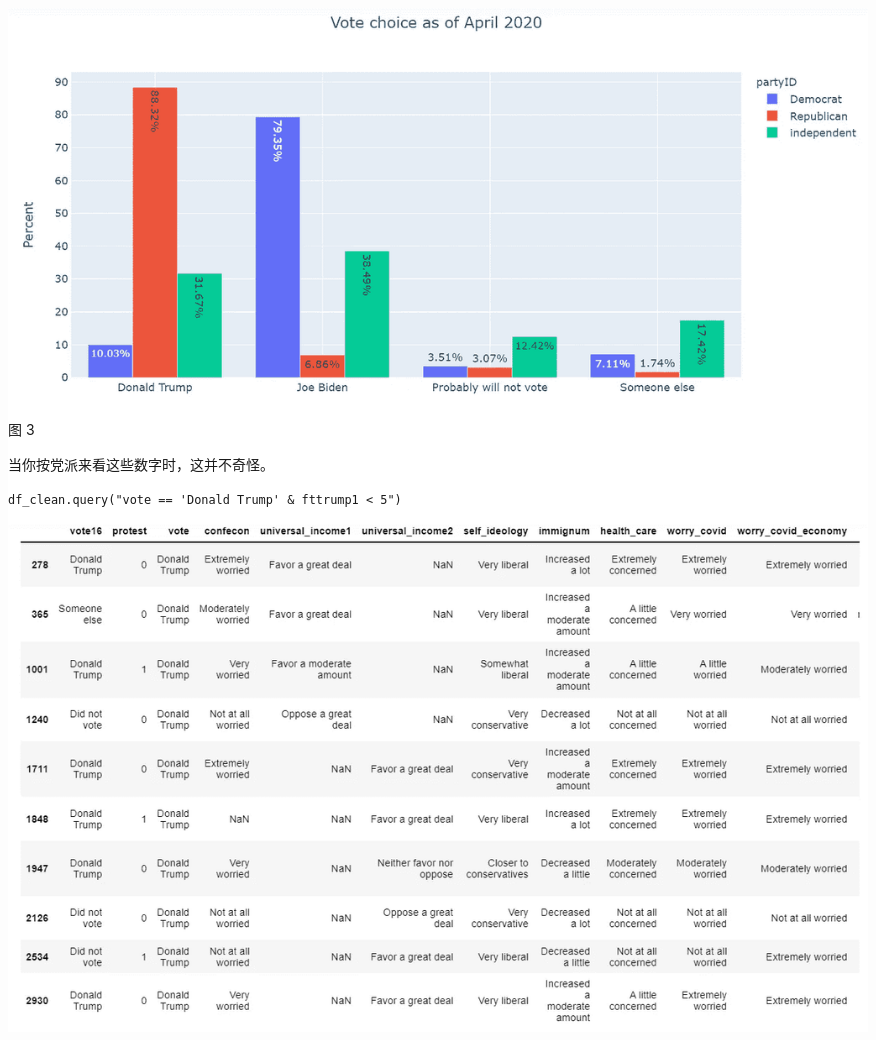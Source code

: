 ![](img/d1305c80b9421883d0b2e236bc95d06d.png)

图 3

当你按党派来看这些数字时，这并不奇怪。

```
df_clean.query("vote == 'Donald Trump' & fttrump1 < 5")
```

![](img/8d2a650f1db77c904c22f2d6878529d6.png)
